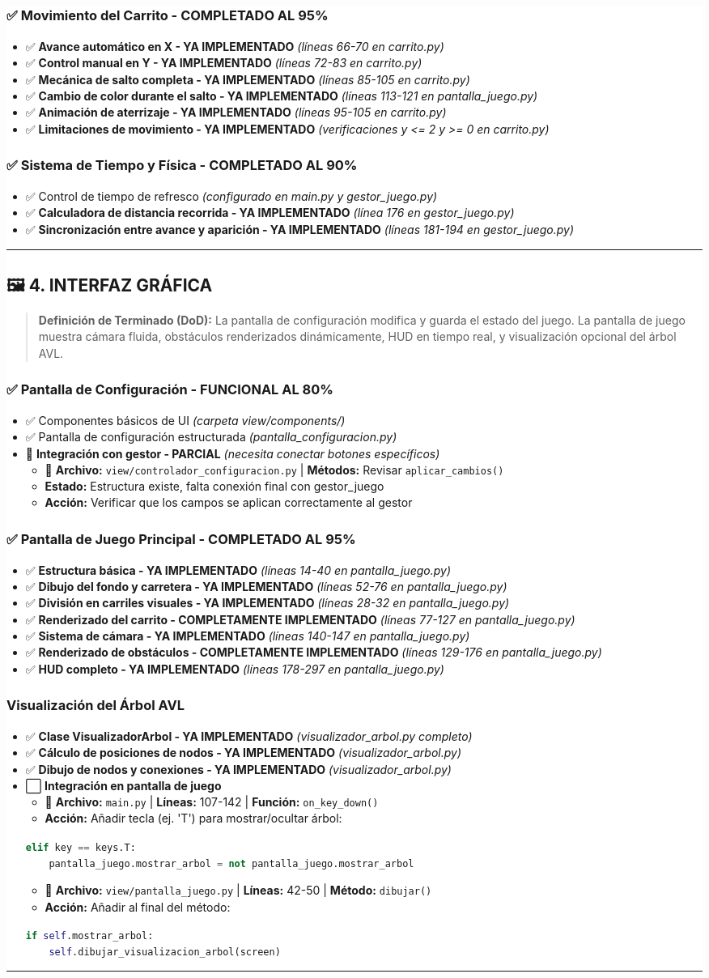 ### ✅ Movimiento del Carrito - **COMPLETADO AL 95%**
- ✅ **Avance automático en X - YA IMPLEMENTADO** *(líneas 66-70 en carrito.py)*
- ✅ **Control manual en Y - YA IMPLEMENTADO** *(líneas 72-83 en carrito.py)*
- ✅ **Mecánica de salto completa - YA IMPLEMENTADO** *(líneas 85-105 en carrito.py)*
- ✅ **Cambio de color durante el salto - YA IMPLEMENTADO** *(líneas 113-121 en pantalla_juego.py)*
- ✅ **Animación de aterrizaje - YA IMPLEMENTADO** *(líneas 95-105 en carrito.py)*
- ✅ **Limitaciones de movimiento - YA IMPLEMENTADO** *(verificaciones y <= 2 y >= 0 en carrito.py)*

### ✅ Sistema de Tiempo y Física - **COMPLETADO AL 90%**
- ✅ Control de tiempo de refresco *(configurado en main.py y gestor_juego.py)*
- ✅ **Calculadora de distancia recorrida - YA IMPLEMENTADO** *(línea 176 en gestor_juego.py)*
- ✅ **Sincronización entre avance y aparición - YA IMPLEMENTADO** *(líneas 181-194 en gestor_juego.py)*

---

## 🖼️ 4. INTERFAZ GRÁFICA

> **Definición de Terminado (DoD):** La pantalla de configuración modifica y guarda el estado del juego. La pantalla de juego muestra cámara fluida, obstáculos renderizados dinámicamente, HUD en tiempo real, y visualización opcional del árbol AVL.

### ✅ Pantalla de Configuración - **FUNCIONAL AL 80%**
- ✅ Componentes básicos de UI *(carpeta view/components/)*
- ✅ Pantalla de configuración estructurada *(pantalla_configuracion.py)*
- 🔧 **Integración con gestor - PARCIAL** *(necesita conectar botones específicos)*
    - 📍 **Archivo:** `view/controlador_configuracion.py` | **Métodos:** Revisar `aplicar_cambios()`
    - **Estado:** Estructura existe, falta conexión final con gestor_juego
    - **Acción:** Verificar que los campos se aplican correctamente al gestor

### ✅ Pantalla de Juego Principal - **COMPLETADO AL 95%**
- ✅ **Estructura básica - YA IMPLEMENTADO** *(líneas 14-40 en pantalla_juego.py)*
- ✅ **Dibujo del fondo y carretera - YA IMPLEMENTADO** *(líneas 52-76 en pantalla_juego.py)*
- ✅ **División en carriles visuales - YA IMPLEMENTADO** *(líneas 28-32 en pantalla_juego.py)*
- ✅ **Renderizado del carrito - COMPLETAMENTE IMPLEMENTADO** *(líneas 77-127 en pantalla_juego.py)*
- ✅ **Sistema de cámara - YA IMPLEMENTADO** *(líneas 140-147 en pantalla_juego.py)*
- ✅ **Renderizado de obstáculos - COMPLETAMENTE IMPLEMENTADO** *(líneas 129-176 en pantalla_juego.py)*
- ✅ **HUD completo - YA IMPLEMENTADO** *(líneas 178-297 en pantalla_juego.py)*

### Visualización del Árbol AVL
- ✅ **Clase VisualizadorArbol - YA IMPLEMENTADO** *(visualizador_arbol.py completo)*
- ✅ **Cálculo de posiciones de nodos - YA IMPLEMENTADO** *(visualizador_arbol.py)*
- ✅ **Dibujo de nodos y conexiones - YA IMPLEMENTADO** *(visualizador_arbol.py)*
- ⬜ **Integración en pantalla de juego**
    - 📍 **Archivo:** `main.py` | **Líneas:** 107-142 | **Función:** `on_key_down()`
    - **Acción:** Añadir tecla (ej. 'T') para mostrar/ocultar árbol:
    ```python
    elif key == keys.T:
        pantalla_juego.mostrar_arbol = not pantalla_juego.mostrar_arbol
    ```
    - 📍 **Archivo:** `view/pantalla_juego.py` | **Líneas:** 42-50 | **Método:** `dibujar()`
    - **Acción:** Añadir al final del método:
    ```python
    if self.mostrar_arbol:
        self.dibujar_visualizacion_arbol(screen)
    ```

---